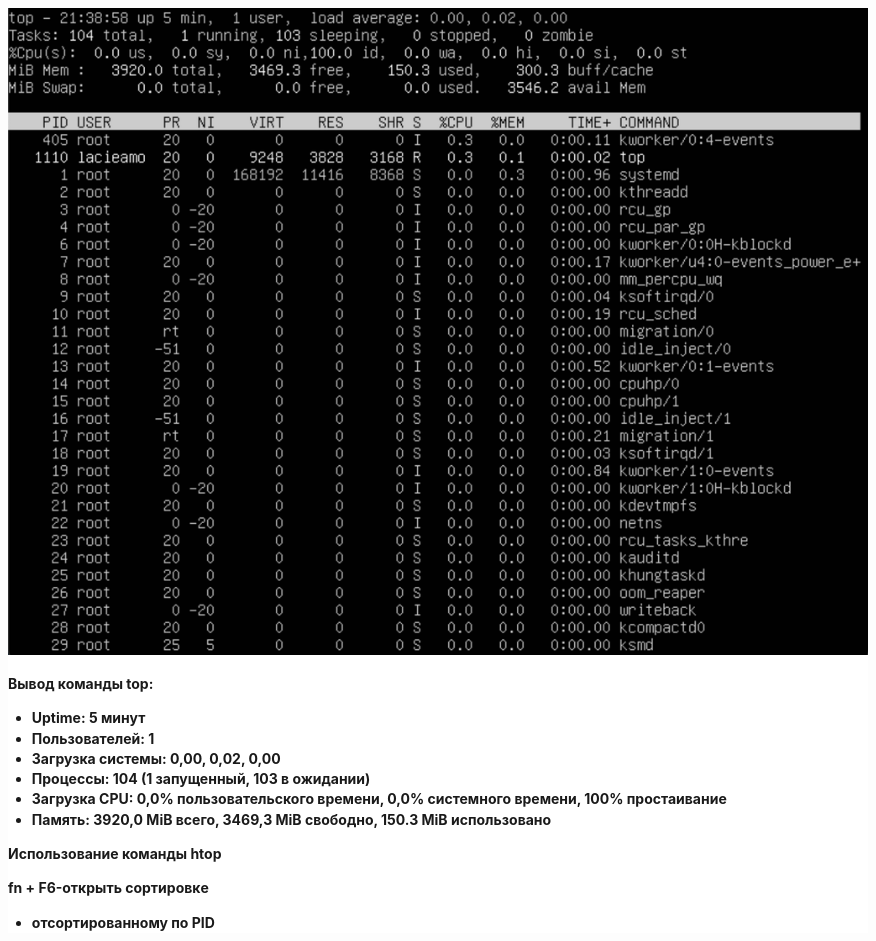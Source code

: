 ![top](images/top.png)

<b>Вывод команды top:<b>

- Uptime: 5 минут
- Пользователей: 1
- Загрузка системы: 0,00, 0,02, 0,00
- Процессы: 104 (1 запущенный, 103 в ожидании)
- Загрузка CPU: 0,0% пользовательского времени, 0,0% системного времени, 100% простаивание
- Память: 3920,0 MiB всего, 3469,3 MiB свободно, 150.3 MiB использовано

<b>Использование команды htop<b>

fn + F6-открыть сортировкe

 - отсортированному по PID
